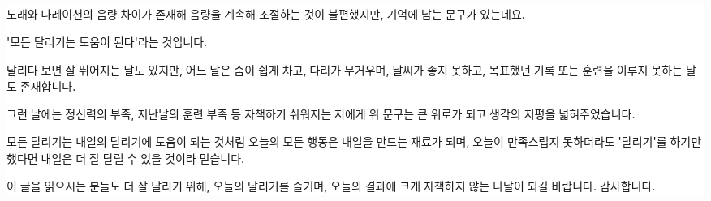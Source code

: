 노래와 나레이션의 음량 차이가 존재해 음량을 계속해 조절하는 것이 불편했지만, 기억에 남는 문구가 있는데요.

'모든 달리기는 도움이 된다'라는 것입니다.

달리다 보면 잘 뛰어지는 날도 있지만, 어느 날은 숨이 쉽게 차고, 다리가 무거우며, 날씨가 좋지 못하고, 목표했던 기록 또는 훈련을 이루지 못하는 날도 존재합니다.

그런 날에는 정신력의 부족, 지난날의 훈련 부족 등 자책하기 쉬워지는 저에게 위 문구는 큰 위로가 되고 생각의 지평을 넓혀주었습니다.

모든 달리기는 내일의 달리기에 도움이 되는 것처럼 오늘의 모든 행동은 내일을 만드는 재료가 되며, 오늘이 만족스럽지 못하더라도 '달리기'를 하기만 했다면 내일은 더 잘 달릴 수 있을 것이라 믿습니다.

이 글을 읽으시는 분들도 더 잘 달리기 위해, 오늘의 달리기를 즐기며, 오늘의 결과에 크게 자책하지 않는 나날이 되길 바랍니다. 감사합니다.
